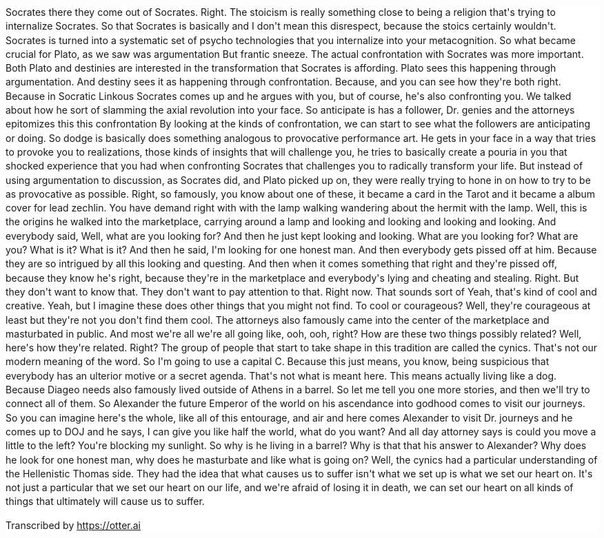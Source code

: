 Socrates there they come out of Socrates. Right. The stoicism is really something close to being a religion that's trying to internalize Socrates. So that Socrates is basically and I don't mean this disrespect, because the stoics certainly wouldn't. Socrates is turned into a systematic set of psycho technologies that you internalize into your metacognition. So what became crucial for Plato, as we saw was argumentation But frantic sneeze. The actual confrontation with Socrates was more important. Both Plato and destinies are interested in the transformation that Socrates is affording. Plato sees this happening through argumentation. And destiny sees it as happening through confrontation. Because, and you can see how they're both right. Because in Socratic Linkous Socrates comes up and he argues with you, but of course, he's also confronting you. We talked about how he sort of slamming the axial revolution into your face. So anticipate is has a follower, Dr. genies and the attorneys epitomizes this this confrontation By looking at the kinds of confrontation, we can start to see what the followers are anticipating or doing. So dodge is basically does something analogous to provocative performance art. He gets in your face in a way that tries to provoke you to realizations, those kinds of insights that will challenge you, he tries to basically create a pouria in you that shocked experience that you had when confronting Socrates that challenges you to radically transform your life. But instead of using argumentation to discussion, as Socrates did, and Plato picked up on, they were really trying to hone in on how to try to be as provocative as possible. Right, so famously, you know about one of these, it became a card in the Tarot and it became a album cover for lead zechlin. You have demand right with with the lamp walking wandering about the hermit with the lamp. Well, this is the origins he walked into the marketplace, carrying around a lamp and looking and looking and looking and looking. And everybody said, Well, what are you looking for? And then he just kept looking and looking. What are you looking for? What are you? What is it? What is it? And then he said, I'm looking for one honest man. And then everybody gets pissed off at him. Because they are so intrigued by all this looking and questing. And then when it comes something that right and they're pissed off, because they know he's right, because they're in the marketplace and everybody's lying and cheating and stealing. Right. But they don't want to know that. They don't want to pay attention to that. Right now. That sounds sort of Yeah, that's kind of cool and creative. Yeah, but I imagine these does other things that you might not find. To cool or courageous? Well, they're courageous at least but they're not you don't find them cool. The attorneys also famously came into the center of the marketplace and masturbated in public. And most we're all we're all going like, ooh, ooh, right? How are these two things possibly related? Well, here's how they're related. Right? The group of people that start to take shape in this tradition are called the cynics. That's not our modern meaning of the word. So I'm going to use a capital C. Because this just means, you know, being suspicious that everybody has an ulterior motive or a secret agenda. That's not what is meant here. This means actually living like a dog. Because Diageo needs also famously lived outside of Athens in a barrel. So let me tell you one more stories, and then we'll try to connect all of them. So Alexander the future Emperor of the world on his ascendance into godhood comes to visit our journeys. So you can imagine here's the whole, like all of this entourage, and air and here comes Alexander to visit Dr. journeys and he comes up to DOJ and he says, I can give you like half the world, what do you want? And all day attorney says is could you move a little to the left? You're blocking my sunlight. So why is he living in a barrel? Why is that that his answer to Alexander? Why does he look for one honest man, why does he masturbate and like what is going on? Well, the cynics had a particular understanding of the Hellenistic Thomas side. They had the idea that what causes us to suffer isn't what we set up is what we set our heart on. It's not just a particular that we set our heart on our life, and we're afraid of losing it in death, we can set our heart on all kinds of things that ultimately will cause us to suffer. 

Transcribed by https://otter.ai

